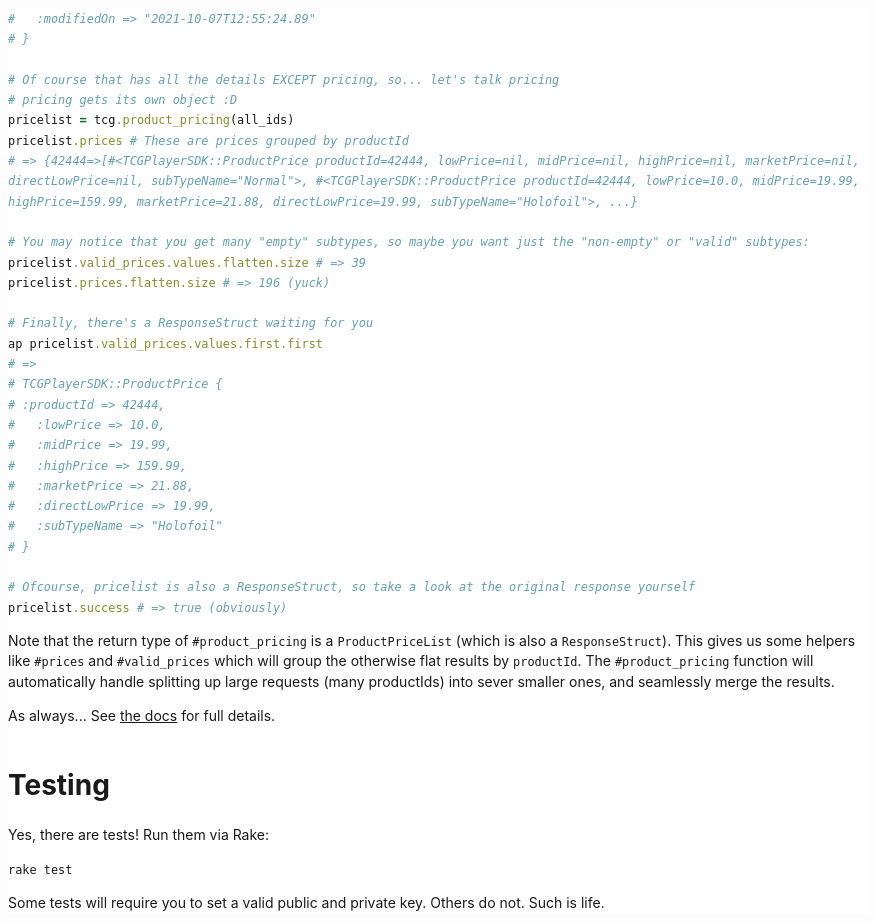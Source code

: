 ```ruby
#   :modifiedOn => "2021-10-07T12:55:24.89"
# }

# Of course that has all the details EXCEPT pricing, so... let's talk pricing
# pricing gets its own object :D
pricelist = tcg.product_pricing(all_ids)
pricelist.prices # These are prices grouped by productId
# => {42444=>[#<TCGPlayerSDK::ProductPrice productId=42444, lowPrice=nil, midPrice=nil, highPrice=nil, marketPrice=nil, directLowPrice=nil, subTypeName="Normal">, #<TCGPlayerSDK::ProductPrice productId=42444, lowPrice=10.0, midPrice=19.99, highPrice=159.99, marketPrice=21.88, directLowPrice=19.99, subTypeName="Holofoil">, ...}

# You may notice that you get many "empty" subtypes, so maybe you want just the "non-empty" or "valid" subtypes:
pricelist.valid_prices.values.flatten.size # => 39
pricelist.prices.flatten.size # => 196 (yuck)

# Finally, there's a ResponseStruct waiting for you
ap pricelist.valid_prices.values.first.first
# =>
# TCGPlayerSDK::ProductPrice {
# :productId => 42444,
#   :lowPrice => 10.0,
#   :midPrice => 19.99,
#   :highPrice => 159.99,
#   :marketPrice => 21.88,
#   :directLowPrice => 19.99,
#   :subTypeName => "Holofoil"
# }

# Ofcourse, pricelist is also a ResponseStruct, so take a look at the original response yourself
pricelist.success # => true (obviously)
```

Note that the return type of `#product_pricing` is a `ProductPriceList` (which is also a `ResponseStruct`).  This gives us
some helpers like `#prices` and `#valid_prices` which will group the otherwise flat results by `productId`.  The `#product_pricing` function
will automatically handle splitting up large requests (many productIds) into sever smaller ones, and seamlessly merge the results.

As always... See [the docs](https://cecomp64.github.io/tcg-player-sdk/) for full details.

# Testing

Yes, there are tests!  Run them via Rake:

```shell
rake test
```

Some tests will require you to set a valid public and private key.  Others do not.  Such is life.
